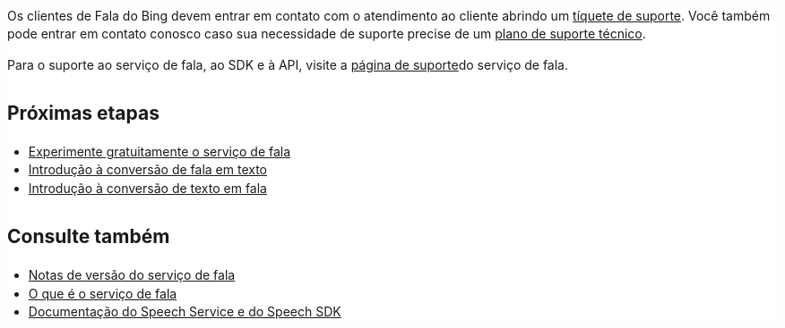 Os clientes de Fala do Bing devem entrar em contato com o atendimento ao cliente abrindo um [tíquete de suporte](https://ms.portal.azure.com/#blade/Microsoft_Azure_Support/HelpAndSupportBlade/newsupportrequest). Você também pode entrar em contato conosco caso sua necessidade de suporte precise de um [plano de suporte técnico](https://azure.microsoft.com/support/plans/).

Para o suporte ao serviço de fala, ao SDK e à API, visite a [página de suporte](../cognitive-services-support-options.md?context=%2fazure%2fcognitive-services%2fspeech-service%2fcontext%2fcontext%253fcontext%253d%2fazure%2fcognitive-services%2fspeech-service%2fcontext%2fcontext)do serviço de fala.

## <a name="next-steps"></a>Próximas etapas

* [Experimente gratuitamente o serviço de fala](overview.md#try-the-speech-service-for-free)
* [Introdução à conversão de fala em texto](get-started-speech-to-text.md)
* [Introdução à conversão de texto em fala](get-started-text-to-speech.md)

## <a name="see-also"></a>Consulte também

* [Notas de versão do serviço de fala](releasenotes.md)
* [O que é o serviço de fala](overview.md)
* [Documentação do Speech Service e do Speech SDK](speech-sdk.md#get-the-speech-sdk)

